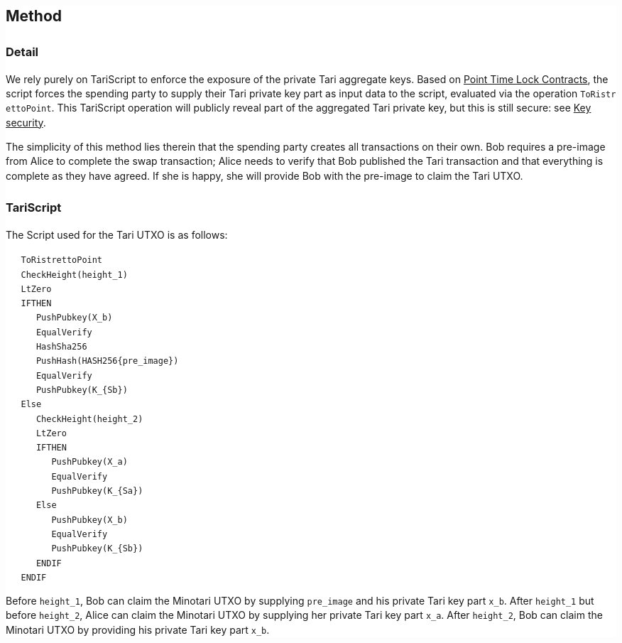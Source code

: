 ## Method

### Detail

We rely purely on TariScript to enforce the exposure of the private Tari aggregate keys. Based on [Point Time Lock Contracts](https://suredbits.com/payment-points-part-1/), 
the script forces the spending party to supply their Tari private key part as input data to the script, evaluated via the operation `ToRistrettoPoint`. This TariScript 
operation will publicly reveal part of the aggregated Tari private key, but this is still secure: see [Key security](#key-security).

The simplicity of this method lies therein that the spending party creates all transactions on their 
own. Bob requires a pre-image from Alice to complete the swap transaction; Alice needs to verify that Bob published the 
Tari transaction and that everything is complete as they have agreed. If she is happy, she will provide Bob with the 
pre-image to claim the Tari UTXO.



### TariScript

The Script used for the Tari UTXO is as follows:
``` TariScript,ignore
   ToRistrettoPoint
   CheckHeight(height_1)
   LtZero
   IFTHEN
      PushPubkey(X_b)
      EqualVerify
      HashSha256 
      PushHash(HASH256{pre_image})
      EqualVerify
      PushPubkey(K_{Sb})
   Else
      CheckHeight(height_2)
      LtZero
      IFTHEN
         PushPubkey(X_a)
         EqualVerify
         PushPubkey(K_{Sa})
      Else
         PushPubkey(X_b)
         EqualVerify
         PushPubkey(K_{Sb})
      ENDIF
   ENDIF
```

Before `height_1`, Bob can claim the Minotari UTXO by supplying `pre_image` and his private Tari key part `x_b`. After 
`height_1` but before `height_2`, Alice can claim the Minotari UTXO by supplying her private Tari key part `x_a`. After 
`height_2`, Bob can claim the Minotari UTXO by providing his private Tari key part `x_b`.
